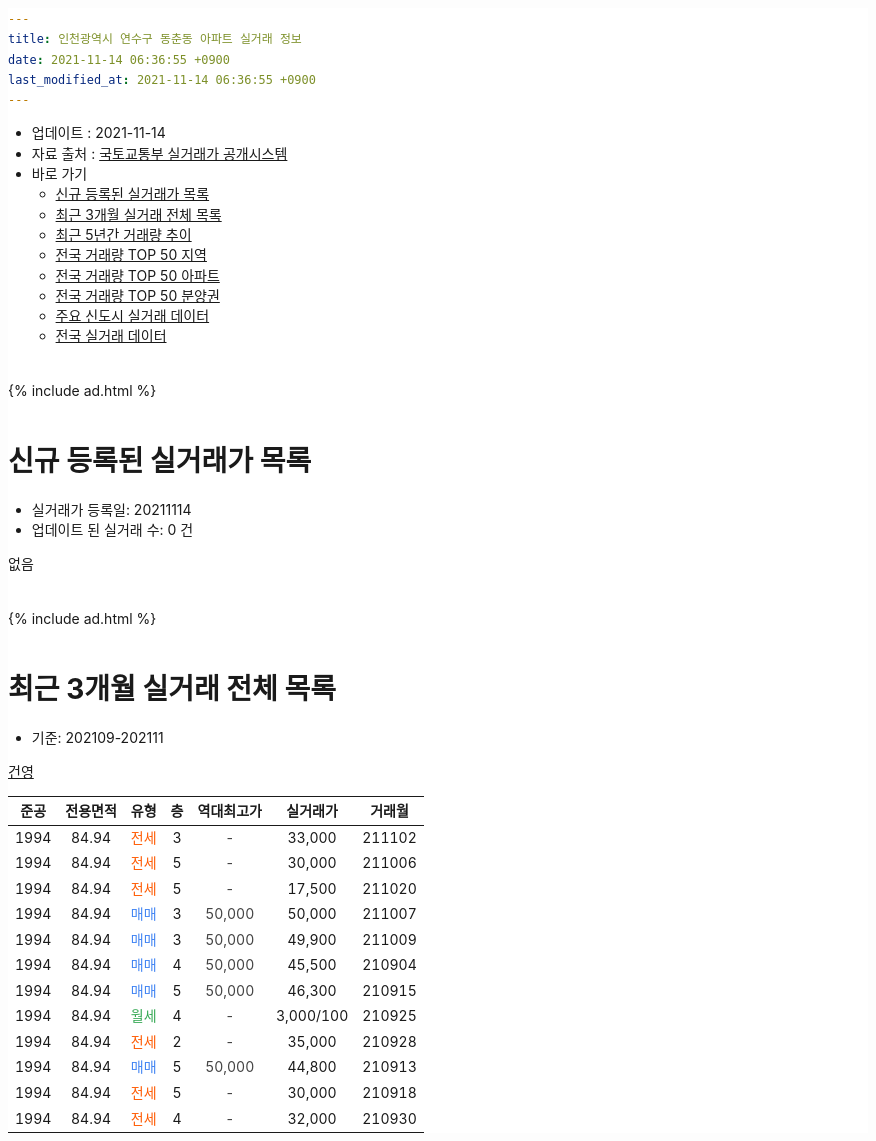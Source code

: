 ```yaml
---
title: 인천광역시 연수구 동춘동 아파트 실거래 정보
date: 2021-11-14 06:36:55 +0900
last_modified_at: 2021-11-14 06:36:55 +0900
---
```


* 업데이트 : 2021-11-14
* 자료 출처 : [국토교통부 실거래가 공개시스템](http://rt.molit.go.kr)
* 바로 가기
    * [신규 등록된 실거래가 목록](#신규-등록된-실거래가-목록)
    * [최근 3개월 실거래 전체 목록](#최근-3개월-실거래-전체-목록)
    * [최근 5년간 거래량 추이](#최근-5년간-거래량-추이)
    * [전국 거래량 TOP 50 지역](https://inasie.github.io/apt-trade-info/최근-3개월-전국에서-가장-거래가-많이-발생한-지역)
    * [전국 거래량 TOP 50 아파트](https://inasie.github.io/apt-trade-info/최근-3개월-전국에서-가장-거래가-많이-발생한-아파트)
    * [전국 거래량 TOP 50 분양권](https://inasie.github.io/apt-trade-info/최근-3개월-전국에서-가장-거래가-많이-발생한-분양권)
    * [주요 신도시 실거래 데이터](https://inasie.github.io/apt-trade-info/주요-신도시)
    * [전국 실거래 데이터](https://inasie.github.io/apt-trade-info/전국)
<br>
{% include ad.html %}
<br>

# 신규 등록된 실거래가 목록
* 실거래가 등록일: 20211114
* 업데이트 된 실거래 수: 0 건

없음

<br>
{% include ad.html %}
<br>

# 최근 3개월 실거래 전체 목록
* 기준: 202109-202111


[건영](https://search.naver.com/search.naver?query=%EC%9D%B8%EC%B2%9C%EA%B4%91%EC%97%AD%EC%8B%9C+%EC%97%B0%EC%88%98%EA%B5%AC+%EB%8F%99%EC%B6%98%EB%8F%99+%EA%B1%B4%EC%98%81)

|준공|전용면적|유형|층|역대최고가|실거래가|거래월|
|:---:|:---:|:---:|:---:|:---:|:---:|:---:|
|1994|84.94|<span style="color:#ff5a00">전세</span>|3|<span style="color:#444444">-</span>|33,000|211102|
|1994|84.94|<span style="color:#ff5a00">전세</span>|5|<span style="color:#444444">-</span>|30,000|211006|
|1994|84.94|<span style="color:#ff5a00">전세</span>|5|<span style="color:#444444">-</span>|17,500|211020|
|1994|84.94|<span style="color:#4285f3">매매</span>|3|<span style="color:#444444">50,000</span>|50,000|211007|
|1994|84.94|<span style="color:#4285f3">매매</span>|3|<span style="color:#444444">50,000</span>|49,900|211009|
|1994|84.94|<span style="color:#4285f3">매매</span>|4|<span style="color:#444444">50,000</span>|45,500|210904|
|1994|84.94|<span style="color:#4285f3">매매</span>|5|<span style="color:#444444">50,000</span>|46,300|210915|
|1994|84.94|<span style="color:#34a853">월세</span>|4|<span style="color:#444444">-</span>|3,000/100|210925|
|1994|84.94|<span style="color:#ff5a00">전세</span>|2|<span style="color:#444444">-</span>|35,000|210928|
|1994|84.94|<span style="color:#4285f3">매매</span>|5|<span style="color:#444444">50,000</span>|44,800|210913|
|1994|84.94|<span style="color:#ff5a00">전세</span>|5|<span style="color:#444444">-</span>|30,000|210918|
|1994|84.94|<span style="color:#ff5a00">전세</span>|4|<span style="color:#444444">-</span>|32,000|210930|
